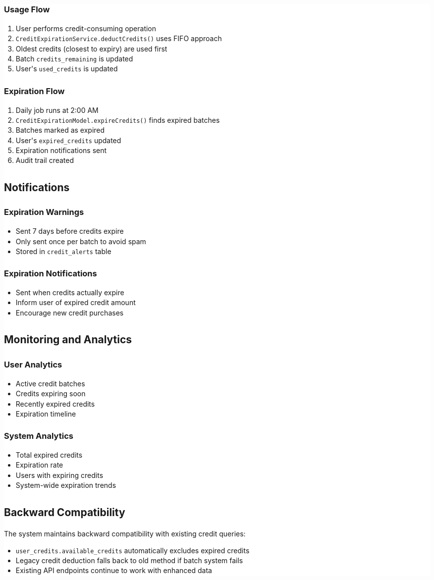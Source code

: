 ### Usage Flow
1. User performs credit-consuming operation
2. `CreditExpirationService.deductCredits()` uses FIFO approach
3. Oldest credits (closest to expiry) are used first
4. Batch `credits_remaining` is updated
5. User's `used_credits` is updated

### Expiration Flow
1. Daily job runs at 2:00 AM
2. `CreditExpirationModel.expireCredits()` finds expired batches
3. Batches marked as expired
4. User's `expired_credits` updated
5. Expiration notifications sent
6. Audit trail created

## Notifications

### Expiration Warnings
- Sent 7 days before credits expire
- Only sent once per batch to avoid spam
- Stored in `credit_alerts` table

### Expiration Notifications
- Sent when credits actually expire
- Inform user of expired credit amount
- Encourage new credit purchases

## Monitoring and Analytics

### User Analytics
- Active credit batches
- Credits expiring soon
- Recently expired credits
- Expiration timeline

### System Analytics
- Total expired credits
- Expiration rate
- Users with expiring credits
- System-wide expiration trends

## Backward Compatibility

The system maintains backward compatibility with existing credit queries:
- `user_credits.available_credits` automatically excludes expired credits
- Legacy credit deduction falls back to old method if batch system fails
- Existing API endpoints continue to work with enhanced data
